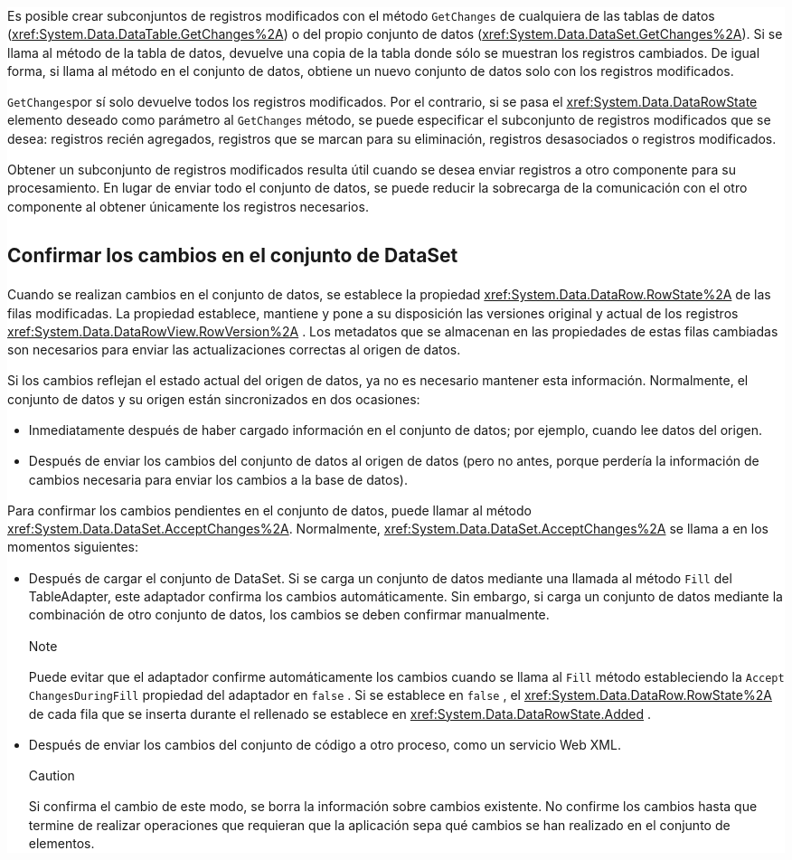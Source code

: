 Es posible crear subconjuntos de registros modificados con el método `GetChanges` de cualquiera de las tablas de datos (<xref:System.Data.DataTable.GetChanges%2A>) o del propio conjunto de datos (<xref:System.Data.DataSet.GetChanges%2A>). Si se llama al método de la tabla de datos, devuelve una copia de la tabla donde sólo se muestran los registros cambiados. De igual forma, si llama al método en el conjunto de datos, obtiene un nuevo conjunto de datos solo con los registros modificados.

`GetChanges`por sí solo devuelve todos los registros modificados. Por el contrario, si se pasa el <xref:System.Data.DataRowState> elemento deseado como parámetro al `GetChanges` método, se puede especificar el subconjunto de registros modificados que se desea: registros recién agregados, registros que se marcan para su eliminación, registros desasociados o registros modificados.

Obtener un subconjunto de registros modificados resulta útil cuando se desea enviar registros a otro componente para su procesamiento. En lugar de enviar todo el conjunto de datos, se puede reducir la sobrecarga de la comunicación con el otro componente al obtener únicamente los registros necesarios.

## <a name="commit-changes-in-the-dataset"></a>Confirmar los cambios en el conjunto de DataSet

Cuando se realizan cambios en el conjunto de datos, se establece la propiedad <xref:System.Data.DataRow.RowState%2A> de las filas modificadas. La propiedad establece, mantiene y pone a su disposición las versiones original y actual de los registros <xref:System.Data.DataRowView.RowVersion%2A> . Los metadatos que se almacenan en las propiedades de estas filas cambiadas son necesarios para enviar las actualizaciones correctas al origen de datos.

Si los cambios reflejan el estado actual del origen de datos, ya no es necesario mantener esta información. Normalmente, el conjunto de datos y su origen están sincronizados en dos ocasiones:

- Inmediatamente después de haber cargado información en el conjunto de datos; por ejemplo, cuando lee datos del origen.

- Después de enviar los cambios del conjunto de datos al origen de datos (pero no antes, porque perdería la información de cambios necesaria para enviar los cambios a la base de datos).

Para confirmar los cambios pendientes en el conjunto de datos, puede llamar al método <xref:System.Data.DataSet.AcceptChanges%2A>. Normalmente, <xref:System.Data.DataSet.AcceptChanges%2A> se llama a en los momentos siguientes:

- Después de cargar el conjunto de DataSet. Si se carga un conjunto de datos mediante una llamada al método `Fill` del TableAdapter, este adaptador confirma los cambios automáticamente. Sin embargo, si carga un conjunto de datos mediante la combinación de otro conjunto de datos, los cambios se deben confirmar manualmente.

    > [!NOTE]
    > Puede evitar que el adaptador confirme automáticamente los cambios cuando se llama al `Fill` método estableciendo la `AcceptChangesDuringFill` propiedad del adaptador en `false` . Si se establece en `false` , el <xref:System.Data.DataRow.RowState%2A> de cada fila que se inserta durante el rellenado se establece en <xref:System.Data.DataRowState.Added> .

- Después de enviar los cambios del conjunto de código a otro proceso, como un servicio Web XML.

    > [!CAUTION]
    > Si confirma el cambio de este modo, se borra la información sobre cambios existente. No confirme los cambios hasta que termine de realizar operaciones que requieran que la aplicación sepa qué cambios se han realizado en el conjunto de elementos.
